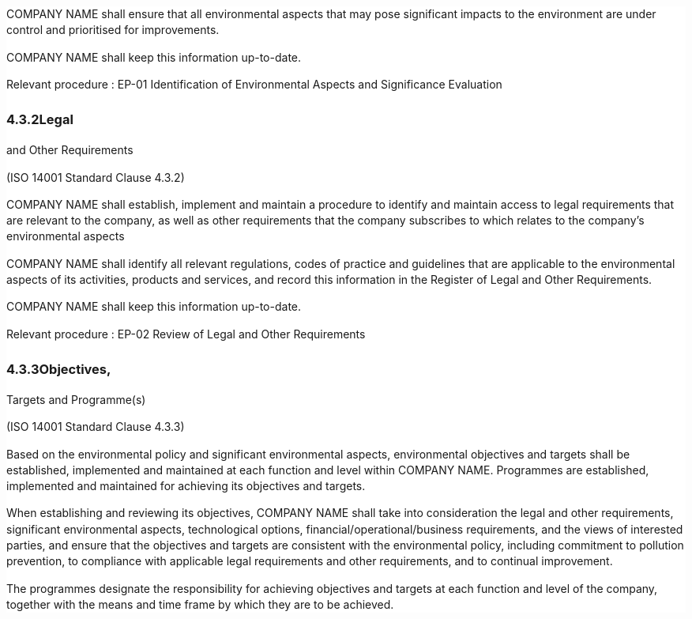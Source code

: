 COMPANY NAME shall ensure that
all environmental aspects that may pose significant impacts to the
environment are under control and prioritised for improvements.

COMPANY NAME shall keep this
information up-to-date.

Relevant procedure : EP-01	Identification of
Environmental Aspects and Significance Evaluation

### 4.3.2Legal
and Other Requirements

(ISO 14001 Standard Clause 4.3.2)

COMPANY NAME shall establish,
implement and maintain a procedure to identify and maintain access to
legal requirements that are relevant to the company, as well as other
requirements that the company subscribes to which relates to the
company’s environmental aspects

COMPANY NAME shall identify all
relevant regulations, codes of practice and guidelines that are
applicable to the environmental aspects of its activities, products
and services, and record this information in the Register of Legal
and Other Requirements.

COMPANY NAME shall keep this
information up-to-date.

Relevant procedure : EP-02	Review of Legal and
Other Requirements

### 4.3.3Objectives,
Targets and Programme(s)

(ISO 14001 Standard Clause 4.3.3)

Based on the environmental policy and significant environmental
aspects, environmental objectives and targets shall be established,
implemented and maintained at each function and level within COMPANY
NAME. Programmes are established, implemented and
maintained for achieving its objectives and targets.

When establishing and reviewing its objectives, COMPANY
NAME shall take into consideration the legal and other
requirements, significant environmental aspects, technological
options, financial/operational/business requirements, and the views
of interested parties, and ensure that the objectives and targets are
consistent with the environmental policy, including commitment to
pollution prevention, to compliance with applicable legal
requirements and other requirements, and to continual improvement.

The programmes designate the responsibility for achieving objectives
and targets at each function and level of the company, together with
the means and time frame by which they are to be achieved.
